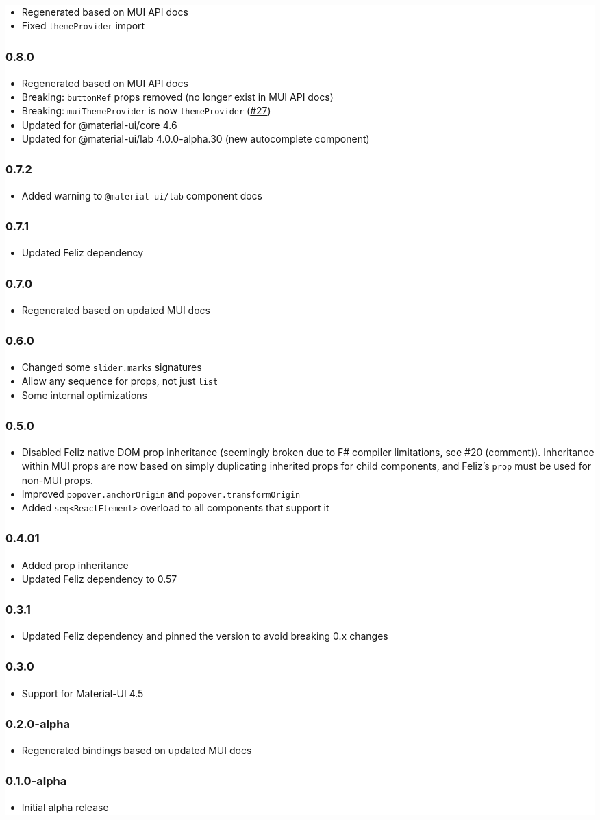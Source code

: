 * Regenerated based on MUI API docs
* Fixed `themeProvider` import

### 0.8.0

* Regenerated based on MUI API docs
* Breaking: `buttonRef` props removed (no longer exist in MUI API docs)
* Breaking: `muiThemeProvider` is now `themeProvider` ([#27](https://github.com/cmeeren/Feliz.MaterialUI/issues/27))
* Updated for @material-ui/core 4.6
* Updated for @material-ui/lab 4.0.0-alpha.30 (new autocomplete component)

### 0.7.2

* Added warning to `@material-ui/lab` component docs

### 0.7.1

* Updated Feliz dependency

### 0.7.0

* Regenerated based on updated MUI docs

### 0.6.0

* Changed some `slider.marks` signatures
* Allow any sequence for props, not just `list`
* Some internal optimizations

### 0.5.0

* Disabled Feliz native DOM prop inheritance (seemingly broken due to F# compiler limitations, see [#20 (comment)](https://github.com/cmeeren/Feliz.MaterialUI/issues/20#issuecomment-540747363)). Inheritance within MUI props are now based on simply duplicating inherited props for child components, and Feliz’s `prop` must be used for non-MUI props.
* Improved `popover.anchorOrigin` and `popover.transformOrigin`
* Added `seq<ReactElement>` overload to all components that support it

### 0.4.01

* Added prop inheritance
* Updated Feliz dependency to 0.57

### 0.3.1

- Updated Feliz dependency and pinned the version to avoid breaking 0.x changes

### 0.3.0

* Support for Material-UI 4.5

### 0.2.0-alpha

* Regenerated bindings based on updated MUI docs

### 0.1.0-alpha

- Initial alpha release
